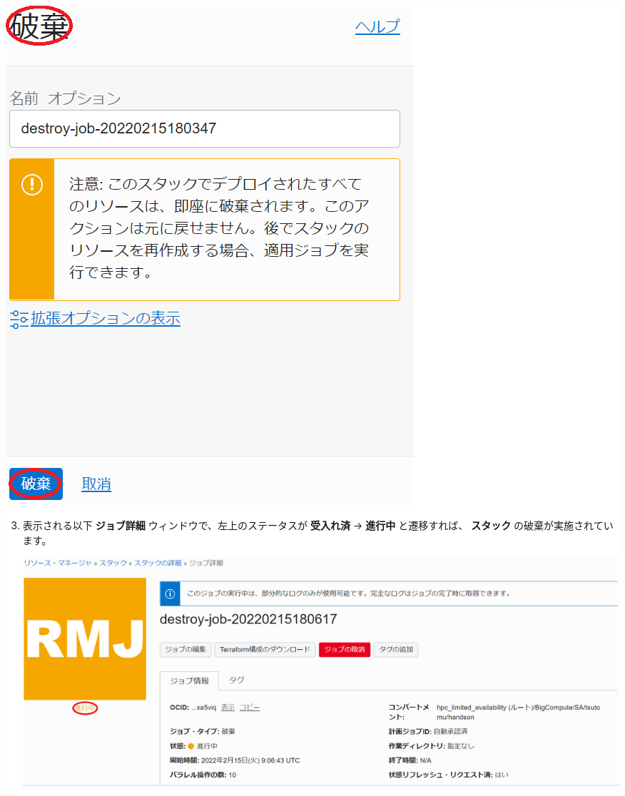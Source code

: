    ![画面ショット](stack_page11.png)

3. 表示される以下 **ジョブ詳細** ウィンドウで、左上のステータスが **受入れ済** → **進行中** と遷移すれば、 **スタック** の破棄が実施されています。

   ![画面ショット](stack_page12.png)
